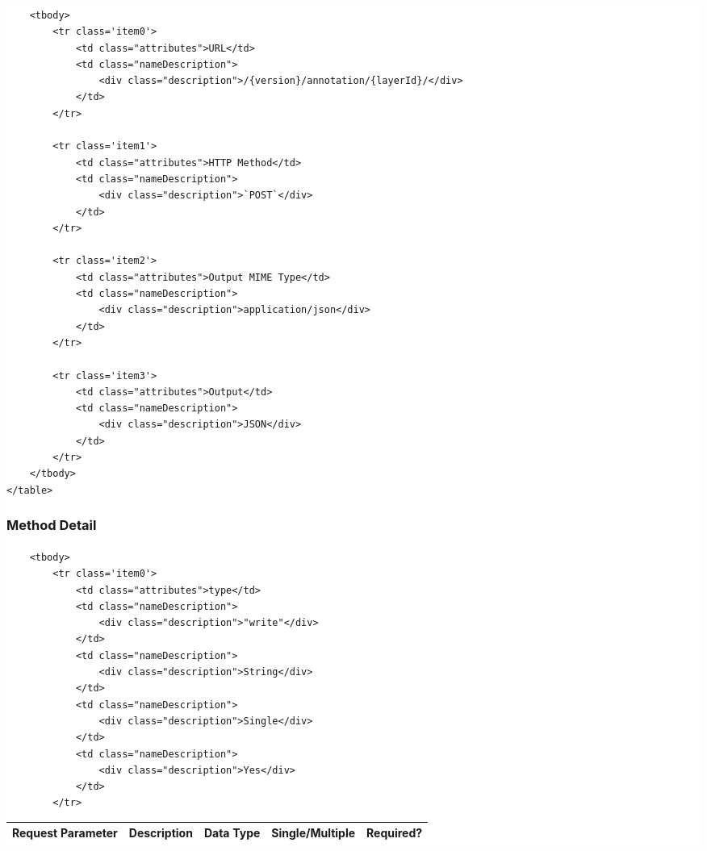         <tbody>
            <tr class='item0'>
                <td class="attributes">URL</td>
                <td class="nameDescription">
                    <div class="description">/{version}/annotation/{layerId}/</div>
                </td>
            </tr>

            <tr class='item1'>
                <td class="attributes">HTTP Method</td>
                <td class="nameDescription">
                    <div class="description">`POST`</div>
                </td>
            </tr>

            <tr class='item2'>
                <td class="attributes">Output MIME Type</td>
                <td class="nameDescription">
                    <div class="description">application/json</div>
                </td>
            </tr>

            <tr class='item3'>
                <td class="attributes">Output</td>
                <td class="nameDescription">
                    <div class="description">JSON</div>
                </td>
            </tr>
        </tbody>
    </table>
</div>

<div class="props">
    <h3 class="sectionTitle">Method Detail</h3>
    <table class="summaryTable">
        <thead>
            <tr>
                <th scope="col">Request Parameter</th>
                <th scope="col">Description</th>
                <th scope="col">Data Type</th>
                <th scope="col">Single/Multiple</th>
                <th scope="col">Required?</th>
            </tr>
        </thead>
        
        <tbody>
            <tr class='item0'>
                <td class="attributes">type</td>
                <td class="nameDescription">
                    <div class="description">"write"</div>
                </td>
                <td class="nameDescription">
                    <div class="description">String</div>
                </td>
                <td class="nameDescription">
                    <div class="description">Single</div>
                </td>
                <td class="nameDescription">
                    <div class="description">Yes</div>
                </td>
            </tr>
            